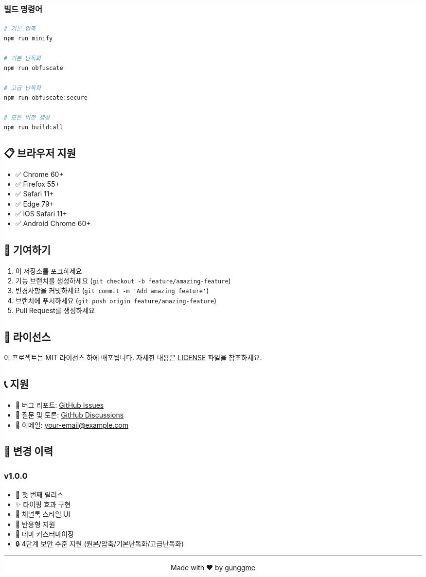 ### 빌드 명령어

```bash
# 기본 압축
npm run minify

# 기본 난독화
npm run obfuscate

# 고급 난독화
npm run obfuscate:secure

# 모든 버전 생성
npm run build:all
```

## 📋 브라우저 지원

- ✅ Chrome 60+
- ✅ Firefox 55+
- ✅ Safari 11+
- ✅ Edge 79+
- ✅ iOS Safari 11+
- ✅ Android Chrome 60+

## 🤝 기여하기

1. 이 저장소를 포크하세요
2. 기능 브랜치를 생성하세요 (`git checkout -b feature/amazing-feature`)
3. 변경사항을 커밋하세요 (`git commit -m 'Add amazing feature'`)
4. 브랜치에 푸시하세요 (`git push origin feature/amazing-feature`)
5. Pull Request를 생성하세요

## 📄 라이선스

이 프로젝트는 MIT 라이선스 하에 배포됩니다. 자세한 내용은 [LICENSE](LICENSE) 파일을 참조하세요.

## 📞 지원

- 🐛 버그 리포트: [GitHub Issues](https://github.com/gunggme/chatbot-popup/issues)
- 💬 질문 및 토론: [GitHub Discussions](https://github.com/gunggme/chatbot-popup/discussions)
- 📧 이메일: your-email@example.com

## 🔄 변경 이력

### v1.0.0
- 🎉 첫 번째 릴리스
- ✨ 타이핑 효과 구현
- 🎨 채널톡 스타일 UI
- 📱 반응형 지원
- 🌈 테마 커스터마이징
- 🔒 4단계 보안 수준 지원 (원본/압축/기본난독화/고급난독화)

---

<div align="center">
  Made with ❤️ by <a href="https://github.com/gunggme">gunggme</a>
</div> 